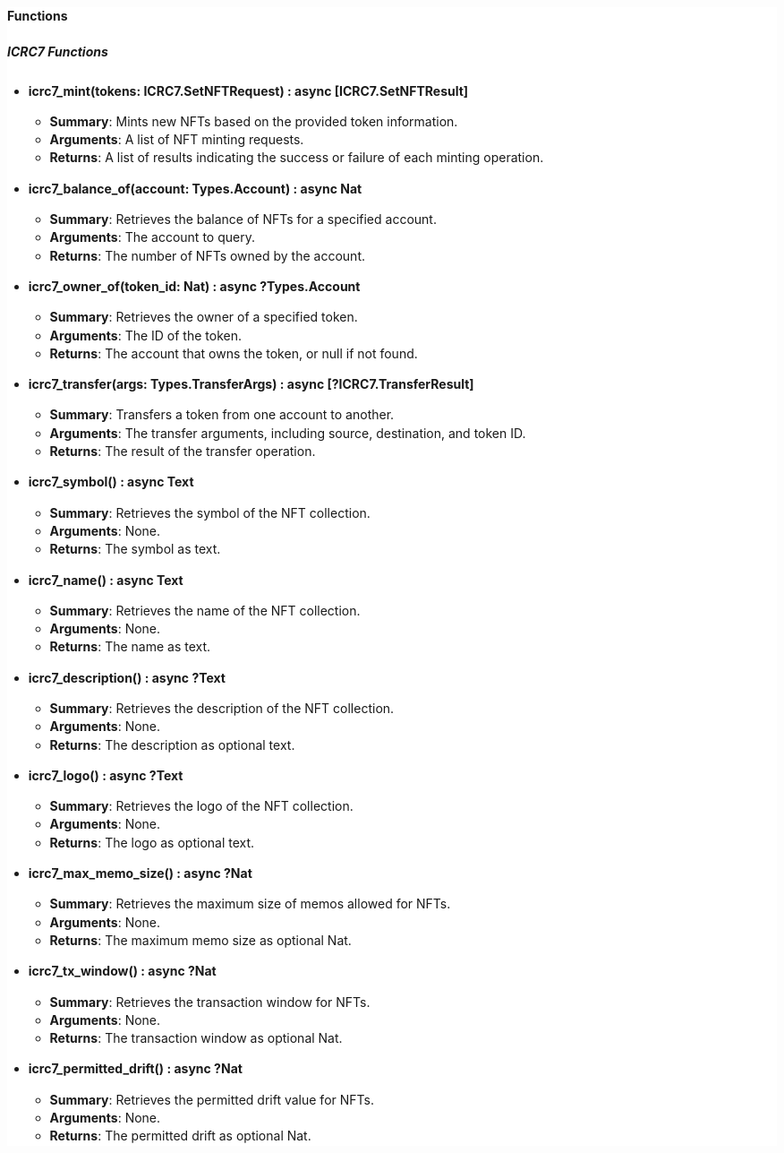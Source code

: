 #### Functions

##### ICRC7 Functions

- **icrc7_mint(tokens: ICRC7.SetNFTRequest) : async [ICRC7.SetNFTResult]**
    - **Summary**: Mints new NFTs based on the provided token information.
    - **Arguments**: A list of NFT minting requests.
    - **Returns**: A list of results indicating the success or failure of each minting operation.

- **icrc7_balance_of(account: Types.Account) : async Nat**
    - **Summary**: Retrieves the balance of NFTs for a specified account.
    - **Arguments**: The account to query.
    - **Returns**: The number of NFTs owned by the account.

- **icrc7_owner_of(token_id: Nat) : async ?Types.Account**
    - **Summary**: Retrieves the owner of a specified token.
    - **Arguments**: The ID of the token.
    - **Returns**: The account that owns the token, or null if not found.

- **icrc7_transfer(args: Types.TransferArgs) : async [?ICRC7.TransferResult]**
    - **Summary**: Transfers a token from one account to another.
    - **Arguments**: The transfer arguments, including source, destination, and token ID.
    - **Returns**: The result of the transfer operation.
- **icrc7_symbol() : async Text**
    - **Summary**: Retrieves the symbol of the NFT collection.
    - **Arguments**: None.
    - **Returns**: The symbol as text.

- **icrc7_name() : async Text**
    - **Summary**: Retrieves the name of the NFT collection.
    - **Arguments**: None.
    - **Returns**: The name as text.

- **icrc7_description() : async ?Text**
    - **Summary**: Retrieves the description of the NFT collection.
    - **Arguments**: None.
    - **Returns**: The description as optional text.

- **icrc7_logo() : async ?Text**
    - **Summary**: Retrieves the logo of the NFT collection.
    - **Arguments**: None.
    - **Returns**: The logo as optional text.

- **icrc7_max_memo_size() : async ?Nat**
    - **Summary**: Retrieves the maximum size of memos allowed for NFTs.
    - **Arguments**: None.
    - **Returns**: The maximum memo size as optional Nat.

- **icrc7_tx_window() : async ?Nat**
    - **Summary**: Retrieves the transaction window for NFTs.
    - **Arguments**: None.
    - **Returns**: The transaction window as optional Nat.

- **icrc7_permitted_drift() : async ?Nat**
    - **Summary**: Retrieves the permitted drift value for NFTs.
    - **Arguments**: None.
    - **Returns**: The permitted drift as optional Nat.
